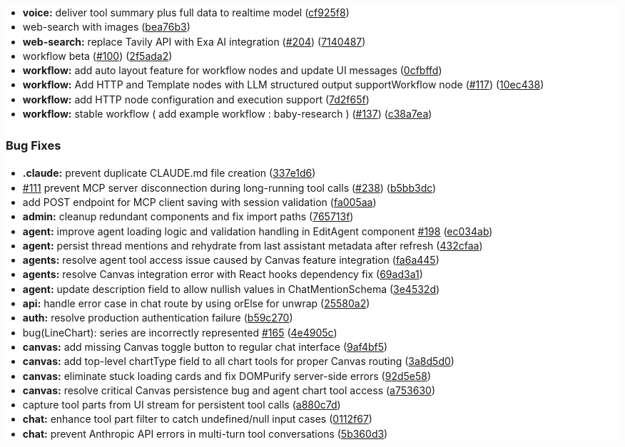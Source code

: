 * **voice:** deliver tool summary plus full data to realtime model ([cf925f8](https://github.com/the-sid-dani/samba-orion/commit/cf925f8268255c27922d477dd1d501260ad36b0b))
* web-search with images ([bea76b3](https://github.com/the-sid-dani/samba-orion/commit/bea76b3a544d4cf5584fa29e5c509b0aee1d4fee))
* **web-search:** replace Tavily API with Exa AI integration ([#204](https://github.com/the-sid-dani/samba-orion/issues/204)) ([7140487](https://github.com/the-sid-dani/samba-orion/commit/7140487dcdadb6c5cb6af08f92b06d42411f7168))
* workflow beta ([#100](https://github.com/the-sid-dani/samba-orion/issues/100)) ([2f5ada2](https://github.com/the-sid-dani/samba-orion/commit/2f5ada2a66e8e3cd249094be9d28983e4331d3a1))
* **workflow:** add auto layout feature for workflow nodes and update UI messages ([0cfbffd](https://github.com/the-sid-dani/samba-orion/commit/0cfbffd631c9ae5c6ed57d47ca5f34b9acbb257d))
* **workflow:** Add HTTP and Template nodes with LLM structured output supportWorkflow node ([#117](https://github.com/the-sid-dani/samba-orion/issues/117)) ([10ec438](https://github.com/the-sid-dani/samba-orion/commit/10ec438f13849f0745e7fab652cdd7cef8e97ab6))
* **workflow:** add HTTP node configuration and execution support ([7d2f65f](https://github.com/the-sid-dani/samba-orion/commit/7d2f65fe4f0fdaae58ca2a69abb04abee3111c60))
* **workflow:** stable workflow  ( add example workflow : baby-research ) ([#137](https://github.com/the-sid-dani/samba-orion/issues/137)) ([c38a7ea](https://github.com/the-sid-dani/samba-orion/commit/c38a7ea748cdb117a4d0f4b886e3d8257a135956))


### Bug Fixes

* **.claude:** prevent duplicate CLAUDE.md file creation ([337e1d6](https://github.com/the-sid-dani/samba-orion/commit/337e1d67d24e29726c3dd6ffd7f4c09f84cf7beb))
* [#111](https://github.com/the-sid-dani/samba-orion/issues/111)  prevent MCP server disconnection during long-running tool calls ([#238](https://github.com/the-sid-dani/samba-orion/issues/238)) ([b5bb3dc](https://github.com/the-sid-dani/samba-orion/commit/b5bb3dc40a025648ecd78f547e0e1a2edd8681ca))
* add POST endpoint for MCP client saving with session validation ([fa005aa](https://github.com/the-sid-dani/samba-orion/commit/fa005aaecbf1f8d9279f5b4ce5ba85343e18202b))
* **admin:** cleanup redundant components and fix import paths ([765713f](https://github.com/the-sid-dani/samba-orion/commit/765713ff7934837c27ce51522b451d2ccffde1a3))
* **agent:** improve agent loading logic and validation handling in EditAgent component [#198](https://github.com/the-sid-dani/samba-orion/issues/198) ([ec034ab](https://github.com/the-sid-dani/samba-orion/commit/ec034ab51dfc656d7378eca1e2b4dc94fbb67863))
* **agent:** persist thread mentions and rehydrate from last assistant metadata after refresh ([432cfaa](https://github.com/the-sid-dani/samba-orion/commit/432cfaa5df010f576736443949c750fba1410ed3))
* **agents:** resolve agent tool access issue caused by Canvas feature integration ([fa6a445](https://github.com/the-sid-dani/samba-orion/commit/fa6a445caa78f0c955601dd4c10825a9886fba88))
* **agents:** resolve Canvas integration error with React hooks dependency fix ([69ad3a1](https://github.com/the-sid-dani/samba-orion/commit/69ad3a176b3cf36e0fc2218e1554cb80b8901093))
* **agent:** update description field to allow nullish values in ChatMentionSchema ([3e4532d](https://github.com/the-sid-dani/samba-orion/commit/3e4532d4c7b561ad03836c743eefb7cd35fe9e74))
* **api:** handle error case in chat route by using orElse for unwrap ([25580a2](https://github.com/the-sid-dani/samba-orion/commit/25580a2a9f6c9fbc4abc29fee362dc4b4f27f9b4))
* **auth:** resolve production authentication failure ([b59c270](https://github.com/the-sid-dani/samba-orion/commit/b59c270a3c747a13f03113785a9110cc37b96e6b))
* bug(LineChart): series are incorrectly represented [#165](https://github.com/the-sid-dani/samba-orion/issues/165) ([4e4905c](https://github.com/the-sid-dani/samba-orion/commit/4e4905c0f7f6a3eca73ea2ac06f718fa29b0f821))
* **canvas:** add missing Canvas toggle button to regular chat interface ([9af4bf5](https://github.com/the-sid-dani/samba-orion/commit/9af4bf534495eb58eea7ffc7aacd0ff61922efb0))
* **canvas:** add top-level chartType field to all chart tools for proper Canvas routing ([3a8d5d0](https://github.com/the-sid-dani/samba-orion/commit/3a8d5d03133e617b6b2f48f2b2165ef839032e1a))
* **canvas:** eliminate stuck loading cards and fix DOMPurify server-side errors ([92d5e58](https://github.com/the-sid-dani/samba-orion/commit/92d5e58b2e08a56573a359323812e824748110f9))
* **canvas:** resolve critical Canvas persistence bug and agent chart tool access ([a753630](https://github.com/the-sid-dani/samba-orion/commit/a75363012e247548d4006e07e7fc4441f14b8ff0))
* capture tool parts from UI stream for persistent tool calls ([a880c7d](https://github.com/the-sid-dani/samba-orion/commit/a880c7d8ef1bbc19aa486ccc88f46267ad88c307))
* **chat:** enhance tool part filter to catch undefined/null input cases ([0112f67](https://github.com/the-sid-dani/samba-orion/commit/0112f677443f68508d4cad1bbb75f9ceec0becfb))
* **chat:** prevent Anthropic API errors in multi-turn tool conversations ([5b360d3](https://github.com/the-sid-dani/samba-orion/commit/5b360d32df1ee2057a5cca41a97e589ad0666863))